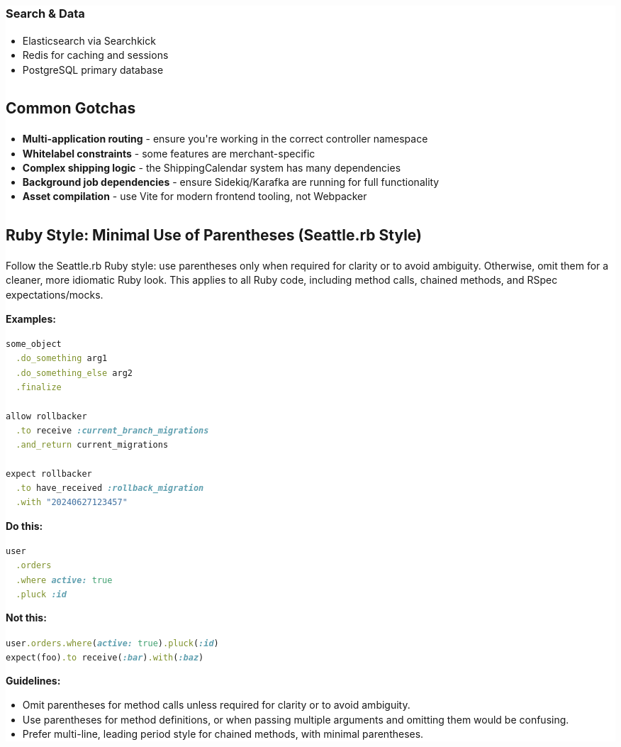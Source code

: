 ### Search & Data
- Elasticsearch via Searchkick
- Redis for caching and sessions
- PostgreSQL primary database

## Common Gotchas

- **Multi-application routing** - ensure you're working in the correct controller namespace
- **Whitelabel constraints** - some features are merchant-specific
- **Complex shipping logic** - the ShippingCalendar system has many dependencies
- **Background job dependencies** - ensure Sidekiq/Karafka are running for full functionality
- **Asset compilation** - use Vite for modern frontend tooling, not Webpacker

## Ruby Style: Minimal Use of Parentheses (Seattle.rb Style)

Follow the Seattle.rb Ruby style: use parentheses only when required for clarity or to avoid ambiguity. Otherwise, omit them for a cleaner, more idiomatic Ruby look. This applies to all Ruby code, including method calls, chained methods, and RSpec expectations/mocks.

**Examples:**

```ruby
some_object
  .do_something arg1
  .do_something_else arg2
  .finalize

allow rollbacker
  .to receive :current_branch_migrations
  .and_return current_migrations

expect rollbacker
  .to have_received :rollback_migration
  .with "20240627123457"
```

**Do this:**
```ruby
user
  .orders
  .where active: true
  .pluck :id
```

**Not this:**
```ruby
user.orders.where(active: true).pluck(:id)
expect(foo).to receive(:bar).with(:baz)
```

**Guidelines:**
- Omit parentheses for method calls unless required for clarity or to avoid ambiguity.
- Use parentheses for method definitions, or when passing multiple arguments and omitting them would be confusing.
- Prefer multi-line, leading period style for chained methods, with minimal parentheses.

